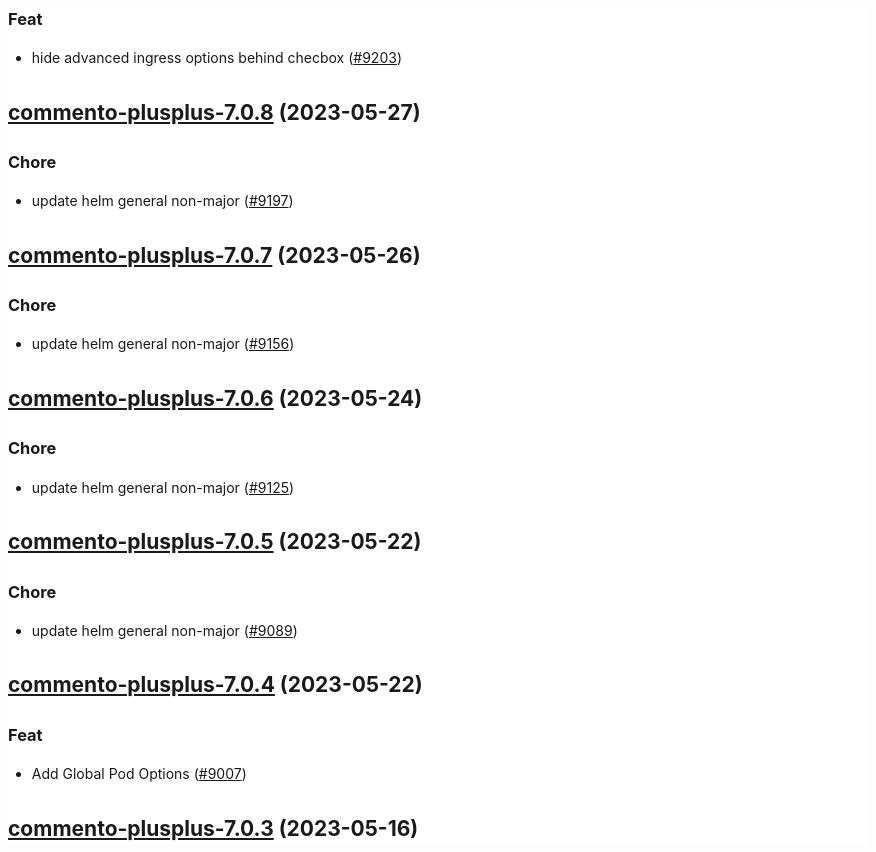 ### Feat

- hide advanced ingress options behind checbox ([#9203](https://github.com/truecharts/charts/issues/9203))

## [commento-plusplus-7.0.8](https://github.com/truecharts/charts/compare/commento-plusplus-7.0.7...commento-plusplus-7.0.8) (2023-05-27)

### Chore

- update helm general non-major ([#9197](https://github.com/truecharts/charts/issues/9197))

## [commento-plusplus-7.0.7](https://github.com/truecharts/charts/compare/commento-plusplus-7.0.6...commento-plusplus-7.0.7) (2023-05-26)

### Chore

- update helm general non-major ([#9156](https://github.com/truecharts/charts/issues/9156))

## [commento-plusplus-7.0.6](https://github.com/truecharts/charts/compare/commento-plusplus-7.0.5...commento-plusplus-7.0.6) (2023-05-24)

### Chore

- update helm general non-major ([#9125](https://github.com/truecharts/charts/issues/9125))

## [commento-plusplus-7.0.5](https://github.com/truecharts/charts/compare/commento-plusplus-7.0.4...commento-plusplus-7.0.5) (2023-05-22)

### Chore

- update helm general non-major ([#9089](https://github.com/truecharts/charts/issues/9089))

## [commento-plusplus-7.0.4](https://github.com/truecharts/charts/compare/commento-plusplus-7.0.3...commento-plusplus-7.0.4) (2023-05-22)

### Feat

- Add Global Pod Options ([#9007](https://github.com/truecharts/charts/issues/9007))

## [commento-plusplus-7.0.3](https://github.com/truecharts/charts/compare/commento-plusplus-7.0.2...commento-plusplus-7.0.3) (2023-05-16)
